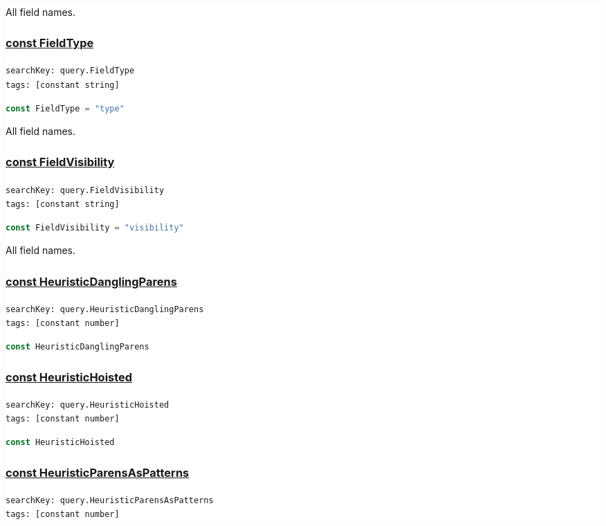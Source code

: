 All field names. 

### <a id="FieldType" href="#FieldType">const FieldType</a>

```
searchKey: query.FieldType
tags: [constant string]
```

```Go
const FieldType = "type"
```

All field names. 

### <a id="FieldVisibility" href="#FieldVisibility">const FieldVisibility</a>

```
searchKey: query.FieldVisibility
tags: [constant string]
```

```Go
const FieldVisibility = "visibility"
```

All field names. 

### <a id="HeuristicDanglingParens" href="#HeuristicDanglingParens">const HeuristicDanglingParens</a>

```
searchKey: query.HeuristicDanglingParens
tags: [constant number]
```

```Go
const HeuristicDanglingParens
```

### <a id="HeuristicHoisted" href="#HeuristicHoisted">const HeuristicHoisted</a>

```
searchKey: query.HeuristicHoisted
tags: [constant number]
```

```Go
const HeuristicHoisted
```

### <a id="HeuristicParensAsPatterns" href="#HeuristicParensAsPatterns">const HeuristicParensAsPatterns</a>

```
searchKey: query.HeuristicParensAsPatterns
tags: [constant number]
```
